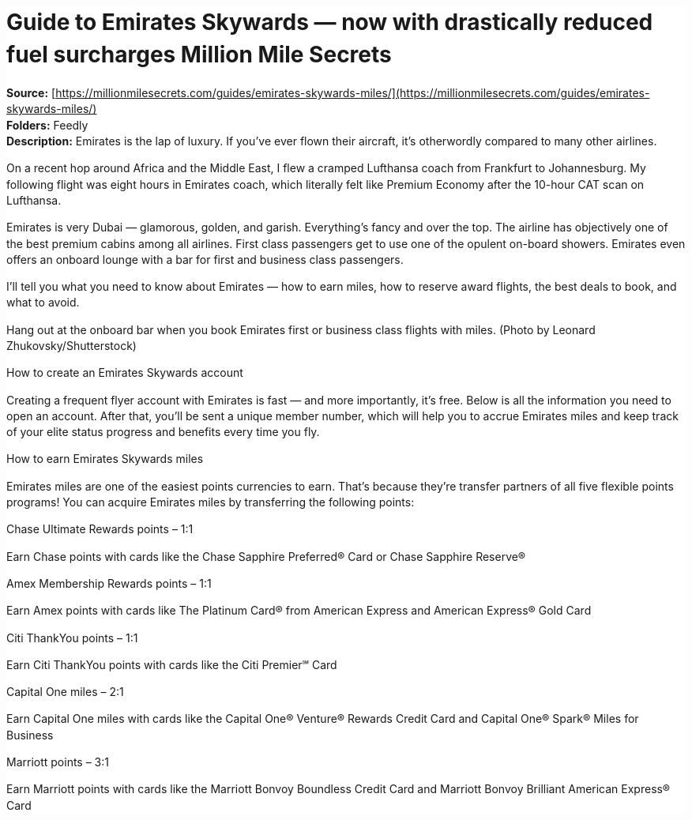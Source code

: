 # Guide to Emirates Skywards — now with drastically reduced fuel surcharges Million Mile Secrets

**Source:** [https://millionmilesecrets.com/guides/emirates-skywards-miles/](https://millionmilesecrets.com/guides/emirates-skywards-miles/)  
**Folders:** Feedly  
**Description:** Emirates is the lap of luxury. If you’ve ever flown their aircraft, it’s otherwordly compared to many other airlines.

On a recent hop around Africa and the Middle East, I flew a cramped Lufthansa coach from Frankfurt to Johannesburg. My following flight was eight hours in Emirates coach, which literally felt like Premium Economy after the 10-hour CAT scan on Lufthansa.

Emirates is very Dubai — glamorous, golden, and garish. Everything’s fancy and over the top. The airline has objectively one of the best premium cabins among all airlines. First class passengers get to use one of the opulent on-board showers. Emirates even offers an onboard lounge with a bar for first and business class passengers.

I’ll tell you what you need to know about Emirates — how to earn miles, how to reserve award flights, the best deals to book, and what to avoid.

Hang out at the onboard bar when you book Emirates first or business class flights with miles. (Photo by Leonard Zhukovsky/Shutterstock)

How to create an Emirates Skywards account

Creating a frequent flyer account with Emirates is fast — and more importantly, it’s free. Below is all the information you need to open an account. After that, you’ll be sent a unique member number, which will help you to accrue Emirates miles and keep track of your elite status progress and benefits every time you fly.

How to earn Emirates Skywards miles

Emirates miles are one of the easiest points currencies to earn. That’s because they’re transfer partners of all five flexible points programs! You can acquire Emirates miles by transferring the following points:

Chase Ultimate Rewards points – 1:1

Earn Chase points with cards like the Chase Sapphire Preferred® Card or Chase Sapphire Reserve®

Amex Membership Rewards points – 1:1

Earn Amex points with cards like The Platinum Card® from American Express and American Express® Gold Card

Citi ThankYou points – 1:1

Earn Citi ThankYou points with cards like the Citi Premier℠ Card

Capital One miles – 2:1

Earn Capital One miles with cards like the Capital One® Venture® Rewards Credit Card and Capital One® Spark® Miles for Business

Marriott points – 3:1

Earn Marriott points with cards like the Marriott Bonvoy Boundless Credit Card and Marriott Bonvoy Brilliant American Express® Card
